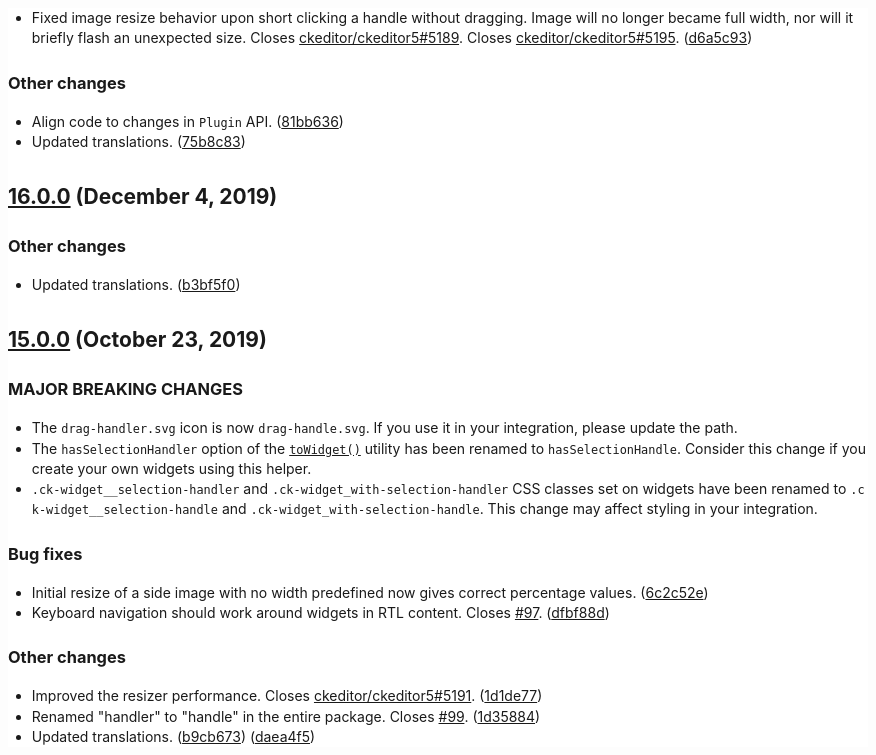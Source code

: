 * Fixed image resize behavior upon short clicking a handle without dragging. Image will no longer became full width, nor will it briefly flash an unexpected size. Closes [ckeditor/ckeditor5#5189](https://github.com/ckeditor/ckeditor5/issues/5189). Closes [ckeditor/ckeditor5#5195](https://github.com/ckeditor/ckeditor5/issues/5195). ([d6a5c93](https://github.com/ckeditor/ckeditor5-widget/commit/d6a5c93))

### Other changes

* Align code to changes in `Plugin` API. ([81bb636](https://github.com/ckeditor/ckeditor5-widget/commit/81bb636))
* Updated translations. ([75b8c83](https://github.com/ckeditor/ckeditor5-widget/commit/75b8c83))


## [16.0.0](https://github.com/ckeditor/ckeditor5-widget/compare/v15.0.0...v16.0.0) (December 4, 2019)

### Other changes

* Updated translations. ([b3bf5f0](https://github.com/ckeditor/ckeditor5-widget/commit/b3bf5f0))


## [15.0.0](https://github.com/ckeditor/ckeditor5-widget/compare/v11.1.0...v15.0.0) (October 23, 2019)

### MAJOR BREAKING CHANGES

* The `drag-handler.svg` icon is now `drag-handle.svg`. If you use it in your integration, please update the path.
* The `hasSelectionHandler` option of the [`toWidget()`](https://ckeditor.com/docs/ckeditor5/latest/api/module_widget_utils.html#static-function-toWidget) utility has been renamed to `hasSelectionHandle`. Consider this change if you create your own widgets using this helper.
* `.ck-widget__selection-handler` and `.ck-widget_with-selection-handler` CSS classes set on widgets have been renamed to `.ck-widget__selection-handle` and `.ck-widget_with-selection-handle`. This change may affect styling in your integration.

### Bug fixes

* Initial resize of a side image with no width predefined now gives correct percentage values. ([6c2c52e](https://github.com/ckeditor/ckeditor5-widget/commit/6c2c52e))
* Keyboard navigation should work around widgets in RTL content. Closes [#97](https://github.com/ckeditor/ckeditor5-widget/issues/97). ([dfbf88d](https://github.com/ckeditor/ckeditor5-widget/commit/dfbf88d))

### Other changes

* Improved the resizer performance. Closes [ckeditor/ckeditor5#5191](https://github.com/ckeditor/ckeditor5/issues/5191). ([1d1de77](https://github.com/ckeditor/ckeditor5-widget/commit/1d1de77))
* Renamed "handler" to "handle" in the entire package. Closes [#99](https://github.com/ckeditor/ckeditor5-widget/issues/99). ([1d35884](https://github.com/ckeditor/ckeditor5-widget/commit/1d35884))
* Updated translations. ([b9cb673](https://github.com/ckeditor/ckeditor5-widget/commit/b9cb673)) ([daea4f5](https://github.com/ckeditor/ckeditor5-widget/commit/daea4f5))
